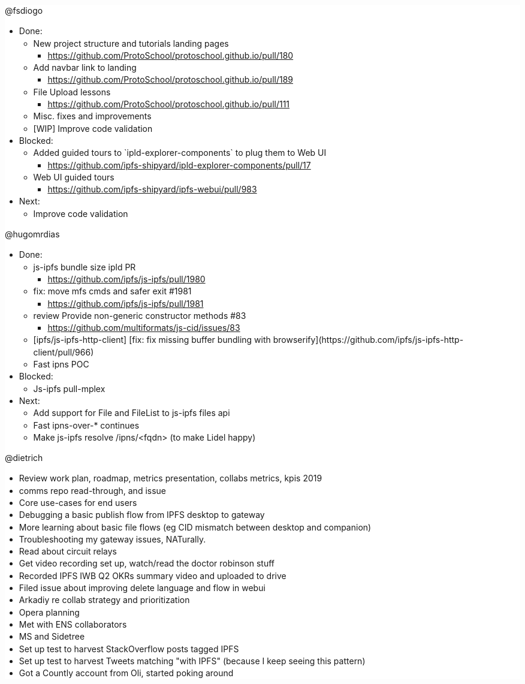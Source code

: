 @fsdiogo
-   Done:
    -   New project structure and tutorials landing pages
        -   <https://github.com/ProtoSchool/protoschool.github.io/pull/180>
    -   Add navbar link to landing
        -   <https://github.com/ProtoSchool/protoschool.github.io/pull/189>
    -   File Upload lessons
        -   <https://github.com/ProtoSchool/protoschool.github.io/pull/111>
    -   Misc. fixes and improvements
    -   \[WIP] Improve code validation
-   Blocked:
    -   Added guided tours to \`ipld-explorer-components\` to plug them to Web UI
        -   <https://github.com/ipfs-shipyard/ipld-explorer-components/pull/17>
    -   Web UI guided tours
        -   <https://github.com/ipfs-shipyard/ipfs-webui/pull/983>
-   Next:
    -   Improve code validation
  
@hugomrdias
-   Done:
    -   js-ipfs bundle size ipld PR
        -   <https://github.com/ipfs/js-ipfs/pull/1980>
    -   fix: move mfs cmds and safer exit #1981
        -   <https://github.com/ipfs/js-ipfs/pull/1981>
    -   review Provide non-generic constructor methods #83
        -   <https://github.com/multiformats/js-cid/issues/83>
    -   \[ipfs/js-ipfs-http-client] \[fix: fix missing buffer bundling with browserify](https&#x3A;//github.com/ipfs/js-ipfs-http-client/pull/966)
    -   Fast ipns POC
-   Blocked:
    -   Js-ipfs pull-mplex
-   Next:
    -   Add support for File and FileList to js-ipfs files api
    -   Fast ipns-over-\* continues
    -   Make js-ipfs resolve /ipns/&lt;fqdn> (to make Lidel happy)
  
@dietrich
  
-   Review work plan, roadmap, metrics presentation, collabs metrics, kpis 2019
-   comms repo read-through, and issue
-   Core use-cases for end users
-   Debugging a basic publish flow from IPFS desktop to gateway
-   More learning about basic file flows (eg CID mismatch between desktop and companion)
-   Troubleshooting my gateway issues, NATurally.
-   Read about circuit relays
-   Get video recording set up, watch/read the doctor robinson stuff
-   Recorded IPFS IWB Q2 OKRs summary video and uploaded to drive
-   Filed issue about improving delete language and flow in webui
-   Arkadiy re collab strategy and prioritization
-   Opera planning
-   Met with ENS collaborators
-   MS and Sidetree
-   Set up test to harvest StackOverflow posts tagged IPFS
-   Set up test to harvest Tweets matching "with IPFS" (because I keep seeing this pattern)
-   Got a Countly account from Oli, started poking around
  